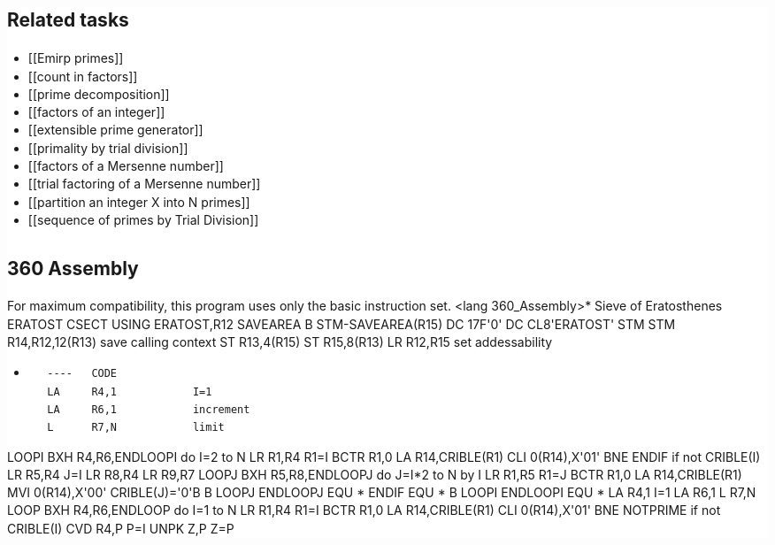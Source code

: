 
## Related tasks

*   [[Emirp primes]]
*   [[count in factors]]
*   [[prime decomposition]]
*   [[factors of an integer]]
*   [[extensible prime generator]]
*   [[primality by trial division]]
*   [[factors of a Mersenne number]]
*   [[trial factoring of a Mersenne number]]
*   [[partition an integer X into N primes]]
*   [[sequence of primes by Trial Division]]





## 360 Assembly

For maximum compatibility, this program uses only the basic instruction set.
<lang 360_Assembly>*        Sieve of Eratosthenes
ERATOST  CSECT
         USING  ERATOST,R12
SAVEAREA B      STM-SAVEAREA(R15)
         DC     17F'0'
         DC     CL8'ERATOST'
STM      STM    R14,R12,12(R13) save calling context
         ST     R13,4(R15)
         ST     R15,8(R13)
         LR     R12,R15         set addessability
*        ----   CODE
         LA     R4,1            I=1
         LA     R6,1            increment
         L      R7,N            limit
LOOPI    BXH    R4,R6,ENDLOOPI  do I=2 to N
         LR     R1,R4           R1=I
         BCTR   R1,0
         LA     R14,CRIBLE(R1)
         CLI    0(R14),X'01'
         BNE    ENDIF           if not CRIBLE(I)
         LR     R5,R4           J=I
         LR     R8,R4
         LR     R9,R7
LOOPJ    BXH    R5,R8,ENDLOOPJ  do J=I*2 to N by I
         LR     R1,R5           R1=J
         BCTR   R1,0
         LA     R14,CRIBLE(R1)
         MVI    0(R14),X'00'    CRIBLE(J)='0'B
         B      LOOPJ
ENDLOOPJ EQU    *
ENDIF    EQU    *
         B      LOOPI
ENDLOOPI EQU    *
         LA     R4,1            I=1
         LA     R6,1
         L      R7,N
LOOP     BXH    R4,R6,ENDLOOP   do I=1 to N
         LR     R1,R4           R1=I
         BCTR   R1,0
         LA     R14,CRIBLE(R1)
         CLI    0(R14),X'01'
         BNE    NOTPRIME        if not CRIBLE(I)
         CVD    R4,P            P=I
         UNPK   Z,P             Z=P